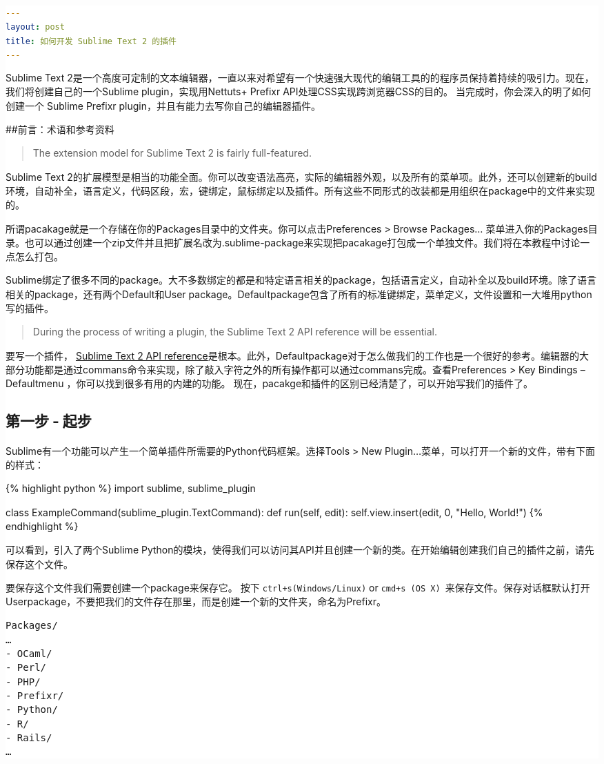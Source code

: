 ```yaml
---
layout: post
title: 如何开发 Sublime Text 2 的插件
---
```


Sublime Text 2是一个高度可定制的文本编辑器，一直以来对希望有一个快速强大现代的编辑工具的的程序员保持着持续的吸引力。现在，我们将创建自己的一个Sublime plugin，实现用Nettuts+ Prefixr API处理CSS实现跨浏览器CSS的目的。
当完成时，你会深入的明了如何创建一个 Sublime Prefixr plugin，并且有能力去写你自己的编辑器插件。

##前言：术语和参考资料

> The extension model for Sublime Text 2 is fairly full-featured.

Sublime Text 2的扩展模型是相当的功能全面。你可以改变语法高亮，实际的编辑器外观，以及所有的菜单项。此外，还可以创建新的build环境，自动补全，语言定义，代码区段，宏，键绑定，鼠标绑定以及插件。所有这些不同形式的改装都是用组织在package中的文件来实现的。

所谓pacakage就是一个存储在你的Packages目录中的文件夹。你可以点击Preferences > Browse Packages… 菜单进入你的Packages目录。也可以通过创建一个zip文件并且把扩展名改为.sublime-package来实现把pacakage打包成一个单独文件。我们将在本教程中讨论一点怎么打包。

Sublime绑定了很多不同的package。大不多数绑定的都是和特定语言相关的package，包括语言定义，自动补全以及build环境。除了语言相关的package，还有两个Default和User package。Defaultpackage包含了所有的标准键绑定，菜单定义，文件设置和一大堆用python写的插件。

> During the process of writing a plugin, the   Sublime Text 2 API reference will be essential.

要写一个插件， [Sublime Text 2 API reference](http://www.sublimetext.com/docs/2/api_reference.html)是根本。此外，Defaultpackage对于怎么做我们的工作也是一个很好的参考。编辑器的大部分功能都是通过commans命令来实现，除了敲入字符之外的所有操作都可以通过commans完成。查看Preferences > Key Bindings – Defaultmenu ，你可以找到很多有用的内建的功能。
现在，pacakge和插件的区别已经清楚了，可以开始写我们的插件了。

## 第一步 - 起步

Sublime有一个功能可以产生一个简单插件所需要的Python代码框架。选择Tools > New Plugin…菜单，可以打开一个新的文件，带有下面的样式：

{% highlight python %}
import sublime, sublime_plugin

class ExampleCommand(sublime_plugin.TextCommand):
    def run(self, edit):
        self.view.insert(edit, 0, "Hello, World!")
{% endhighlight %}

可以看到，引入了两个Sublime Python的模块，使得我们可以访问其API并且创建一个新的类。在开始编辑创建我们自己的插件之前，请先保存这个文件。


要保存这个文件我们需要创建一个package来保存它。 按下 `ctrl+s(Windows/Linux)` or `cmd+s (OS X) `来保存文件。保存对话框默认打开Userpackage，不要把我们的文件存在那里，而是创建一个新的文件夹，命名为Prefixr。

<pre>
Packages/
…
- OCaml/
- Perl/
- PHP/
- Prefixr/
- Python/
- R/
- Rails/
…
</pre>

